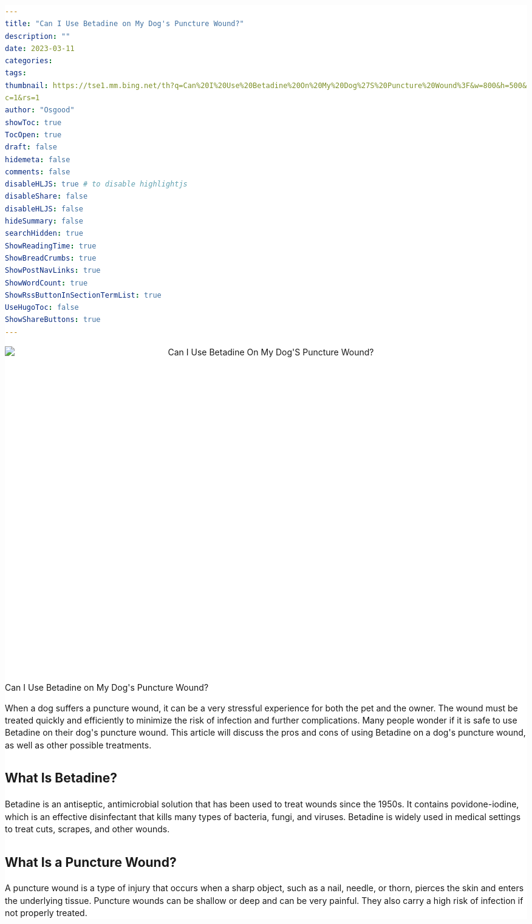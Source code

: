 ```yaml
---
title: "Can I Use Betadine on My Dog's Puncture Wound?"
description: ""
date: 2023-03-11
categories: 
tags: 
thumbnail: https://tse1.mm.bing.net/th?q=Can%20I%20Use%20Betadine%20On%20My%20Dog%27S%20Puncture%20Wound%3F&w=800&h=500&c=1&rs=1
author: "Osgood"
showToc: true
TocOpen: true
draft: false
hidemeta: false
comments: false
disableHLJS: true # to disable highlightjs
disableShare: false
disableHLJS: false
hideSummary: false
searchHidden: true
ShowReadingTime: true
ShowBreadCrumbs: true
ShowPostNavLinks: true
ShowWordCount: true
ShowRssButtonInSectionTermList: true
UseHugoToc: false
ShowShareButtons: true
---
```


<center>
	<img src="https://tse1.mm.bing.net/th?q=Can%20I%20Use%20Betadine%20On%20My%20Dog%27S%20Puncture%20Wound%3F&w=800&h=500&c=1&rs=1" alt="Can I Use Betadine On My Dog'S Puncture Wound?" width="800" height="500" style="display: block; width: 100%; height: auto">
</center>

Can I Use Betadine on My Dog's Puncture Wound?



When a dog suffers a puncture wound, it can be a very stressful experience for both the pet and the owner. The wound must be treated quickly and efficiently to minimize the risk of infection and further complications. Many people wonder if it is safe to use Betadine on their dog's puncture wound. This article will discuss the pros and cons of using Betadine on a dog's puncture wound, as well as other possible treatments.

<h2>What Is Betadine?</h2>

Betadine is an antiseptic, antimicrobial solution that has been used to treat wounds since the 1950s. It contains povidone-iodine, which is an effective disinfectant that kills many types of bacteria, fungi, and viruses. Betadine is widely used in medical settings to treat cuts, scrapes, and other wounds.

<h2>What Is a Puncture Wound?</h2>

A puncture wound is a type of injury that occurs when a sharp object, such as a nail, needle, or thorn, pierces the skin and enters the underlying tissue. Puncture wounds can be shallow or deep and can be very painful. They also carry a high risk of infection if not properly treated.
